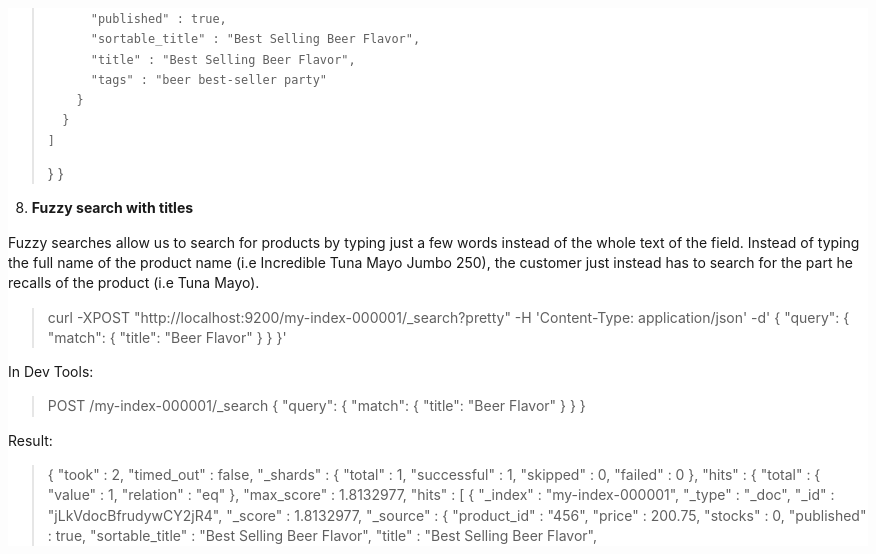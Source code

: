 >           "published" : true,
>           "sortable_title" : "Best Selling Beer Flavor",
>           "title" : "Best Selling Beer Flavor",
>           "tags" : "beer best-seller party"
>         }
>       }
>     ]
>   }
> }

8. **Fuzzy search with titles**

Fuzzy searches allow us to search for products by typing just a few words instead of the whole text of the field. Instead of typing the full name of the product name (i.e Incredible Tuna Mayo Jumbo 250), the customer just instead has to search for the part he recalls of the product (i.e Tuna Mayo).

> curl -XPOST "http://localhost:9200/my-index-000001/_search?pretty" -H 'Content-Type: application/json' -d'
> {
>   "query": {
>     "match": {
>       "title": "Beer Flavor"
>     }
>   }
> }'

In Dev Tools:

> POST /my-index-000001/_search
> {
>   "query": {
>     "match": {
>       "title": "Beer Flavor"
>     }
>   }
> }

Result:

> {
>   "took" : 2,
>   "timed_out" : false,
>   "_shards" : {
>     "total" : 1,
>     "successful" : 1,
>     "skipped" : 0,
>     "failed" : 0
>   },
>   "hits" : {
>     "total" : {
>       "value" : 1,
>       "relation" : "eq"
>     },
>     "max_score" : 1.8132977,
>     "hits" : [
>       {
>         "_index" : "my-index-000001",
>         "_type" : "_doc",
>         "_id" : "jLkVdocBfrudywCY2jR4",
>         "_score" : 1.8132977,
>         "_source" : {
>           "product_id" : "456",
>           "price" : 200.75,
>           "stocks" : 0,
>           "published" : true,
>           "sortable_title" : "Best Selling Beer Flavor",
>           "title" : "Best Selling Beer Flavor",